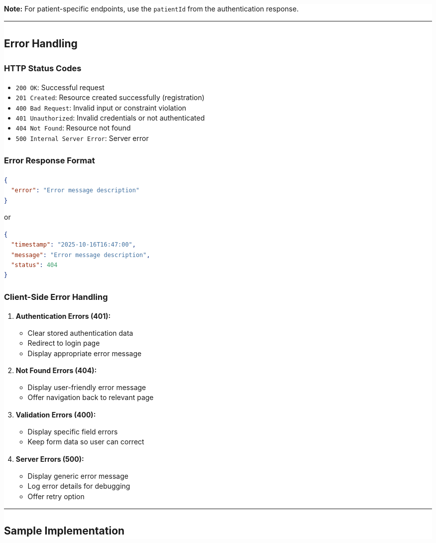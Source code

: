 **Note:** For patient-specific endpoints, use the `patientId` from the authentication response.

---

## Error Handling

### HTTP Status Codes
- `200 OK`: Successful request
- `201 Created`: Resource created successfully (registration)
- `400 Bad Request`: Invalid input or constraint violation
- `401 Unauthorized`: Invalid credentials or not authenticated
- `404 Not Found`: Resource not found
- `500 Internal Server Error`: Server error

### Error Response Format
```json
{
  "error": "Error message description"
}
```

or

```json
{
  "timestamp": "2025-10-16T16:47:00",
  "message": "Error message description",
  "status": 404
}
```

### Client-Side Error Handling
1. **Authentication Errors (401):**
   - Clear stored authentication data
   - Redirect to login page
   - Display appropriate error message

2. **Not Found Errors (404):**
   - Display user-friendly error message
   - Offer navigation back to relevant page

3. **Validation Errors (400):**
   - Display specific field errors
   - Keep form data so user can correct

4. **Server Errors (500):**
   - Display generic error message
   - Log error details for debugging
   - Offer retry option

---

## Sample Implementation
